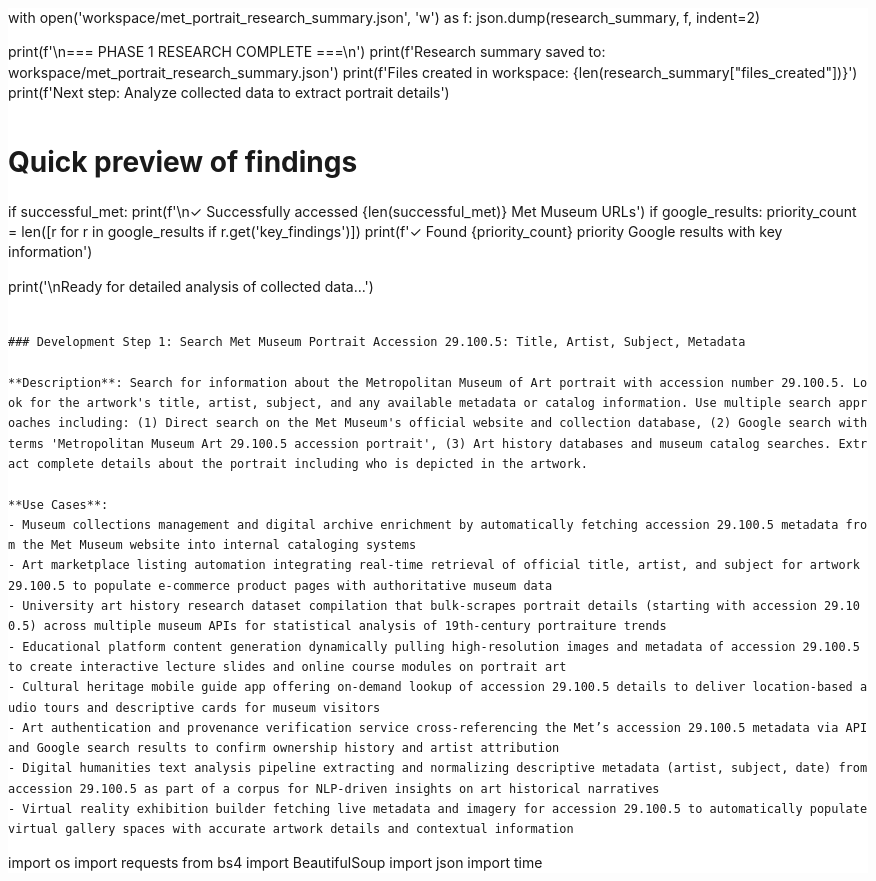 with open('workspace/met_portrait_research_summary.json', 'w') as f:
    json.dump(research_summary, f, indent=2)

print(f'\n=== PHASE 1 RESEARCH COMPLETE ===\n')
print(f'Research summary saved to: workspace/met_portrait_research_summary.json')
print(f'Files created in workspace: {len(research_summary["files_created"])}')  
print(f'Next step: Analyze collected data to extract portrait details')

# Quick preview of findings
if successful_met:
    print(f'\n✓ Successfully accessed {len(successful_met)} Met Museum URLs')
if google_results:
    priority_count = len([r for r in google_results if r.get('key_findings')])
    print(f'✓ Found {priority_count} priority Google results with key information')

print('\nReady for detailed analysis of collected data...')
```

### Development Step 1: Search Met Museum Portrait Accession 29.100.5: Title, Artist, Subject, Metadata

**Description**: Search for information about the Metropolitan Museum of Art portrait with accession number 29.100.5. Look for the artwork's title, artist, subject, and any available metadata or catalog information. Use multiple search approaches including: (1) Direct search on the Met Museum's official website and collection database, (2) Google search with terms 'Metropolitan Museum Art 29.100.5 accession portrait', (3) Art history databases and museum catalog searches. Extract complete details about the portrait including who is depicted in the artwork.

**Use Cases**:
- Museum collections management and digital archive enrichment by automatically fetching accession 29.100.5 metadata from the Met Museum website into internal cataloging systems
- Art marketplace listing automation integrating real-time retrieval of official title, artist, and subject for artwork 29.100.5 to populate e-commerce product pages with authoritative museum data
- University art history research dataset compilation that bulk-scrapes portrait details (starting with accession 29.100.5) across multiple museum APIs for statistical analysis of 19th-century portraiture trends
- Educational platform content generation dynamically pulling high-resolution images and metadata of accession 29.100.5 to create interactive lecture slides and online course modules on portrait art
- Cultural heritage mobile guide app offering on-demand lookup of accession 29.100.5 details to deliver location-based audio tours and descriptive cards for museum visitors
- Art authentication and provenance verification service cross-referencing the Met’s accession 29.100.5 metadata via API and Google search results to confirm ownership history and artist attribution
- Digital humanities text analysis pipeline extracting and normalizing descriptive metadata (artist, subject, date) from accession 29.100.5 as part of a corpus for NLP-driven insights on art historical narratives
- Virtual reality exhibition builder fetching live metadata and imagery for accession 29.100.5 to automatically populate virtual gallery spaces with accurate artwork details and contextual information

```
import os
import requests
from bs4 import BeautifulSoup
import json
import time
